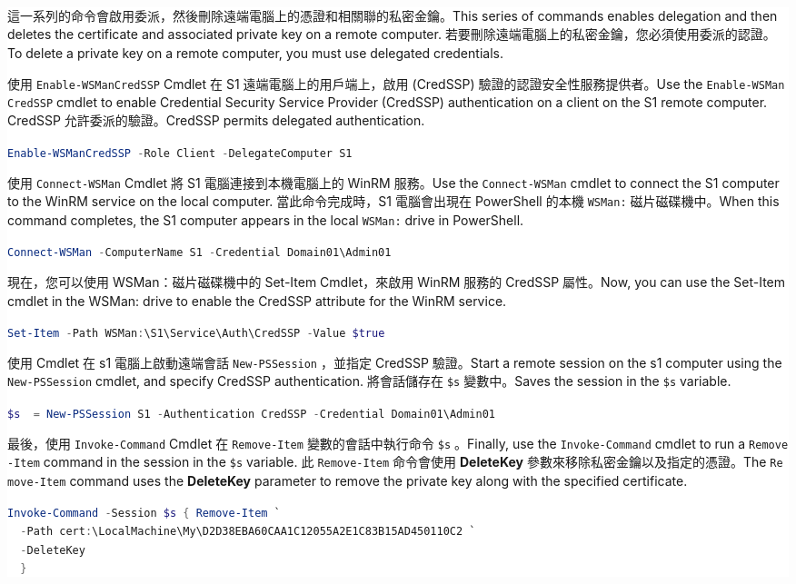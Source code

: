 <span data-ttu-id="5c48b-194">這一系列的命令會啟用委派，然後刪除遠端電腦上的憑證和相關聯的私密金鑰。</span><span class="sxs-lookup"><span data-stu-id="5c48b-194">This series of commands enables delegation and then deletes the certificate and associated private key on a remote computer.</span></span> <span data-ttu-id="5c48b-195">若要刪除遠端電腦上的私密金鑰，您必須使用委派的認證。</span><span class="sxs-lookup"><span data-stu-id="5c48b-195">To delete a private key on a remote computer, you must use delegated credentials.</span></span>

<span data-ttu-id="5c48b-196">使用 `Enable-WSManCredSSP` Cmdlet 在 S1 遠端電腦上的用戶端上，啟用 (CredSSP) 驗證的認證安全性服務提供者。</span><span class="sxs-lookup"><span data-stu-id="5c48b-196">Use the `Enable-WSManCredSSP` cmdlet to enable Credential Security Service Provider (CredSSP) authentication on a client on the S1 remote computer.</span></span>
<span data-ttu-id="5c48b-197">CredSSP 允許委派的驗證。</span><span class="sxs-lookup"><span data-stu-id="5c48b-197">CredSSP permits delegated authentication.</span></span>

```powershell
Enable-WSManCredSSP -Role Client -DelegateComputer S1
```

<span data-ttu-id="5c48b-198">使用 `Connect-WSMan` Cmdlet 將 S1 電腦連接到本機電腦上的 WinRM 服務。</span><span class="sxs-lookup"><span data-stu-id="5c48b-198">Use the `Connect-WSMan` cmdlet to connect the S1 computer to the WinRM service on the local computer.</span></span> <span data-ttu-id="5c48b-199">當此命令完成時，S1 電腦會出現在 PowerShell 的本機 `WSMan:` 磁片磁碟機中。</span><span class="sxs-lookup"><span data-stu-id="5c48b-199">When this command completes, the S1 computer appears in the local `WSMan:` drive in PowerShell.</span></span>

```powershell
Connect-WSMan -ComputerName S1 -Credential Domain01\Admin01
```

<span data-ttu-id="5c48b-200">現在，您可以使用 WSMan：磁片磁碟機中的 Set-Item Cmdlet，來啟用 WinRM 服務的 CredSSP 屬性。</span><span class="sxs-lookup"><span data-stu-id="5c48b-200">Now, you can use the Set-Item cmdlet in the WSMan: drive to enable the CredSSP attribute for the WinRM service.</span></span>

```powershell
Set-Item -Path WSMan:\S1\Service\Auth\CredSSP -Value $true
```

<span data-ttu-id="5c48b-201">使用 Cmdlet 在 s1 電腦上啟動遠端會話 `New-PSSession` ，並指定 CredSSP 驗證。</span><span class="sxs-lookup"><span data-stu-id="5c48b-201">Start a remote session on the s1 computer using the `New-PSSession` cmdlet, and specify CredSSP authentication.</span></span> <span data-ttu-id="5c48b-202">將會話儲存在 `$s` 變數中。</span><span class="sxs-lookup"><span data-stu-id="5c48b-202">Saves the session in the `$s` variable.</span></span>

```powershell
$s  = New-PSSession S1 -Authentication CredSSP -Credential Domain01\Admin01
```

<span data-ttu-id="5c48b-203">最後，使用 `Invoke-Command` Cmdlet 在 `Remove-Item` 變數的會話中執行命令 `$s` 。</span><span class="sxs-lookup"><span data-stu-id="5c48b-203">Finally, use the `Invoke-Command` cmdlet to run a `Remove-Item` command in the session in the `$s` variable.</span></span> <span data-ttu-id="5c48b-204">此 `Remove-Item` 命令會使用 **DeleteKey** 參數來移除私密金鑰以及指定的憑證。</span><span class="sxs-lookup"><span data-stu-id="5c48b-204">The `Remove-Item` command uses the **DeleteKey** parameter to remove the private key along with the specified certificate.</span></span>

```powershell
Invoke-Command -Session $s { Remove-Item `
  -Path cert:\LocalMachine\My\D2D38EBA60CAA1C12055A2E1C83B15AD450110C2 `
  -DeleteKey
  }
```
